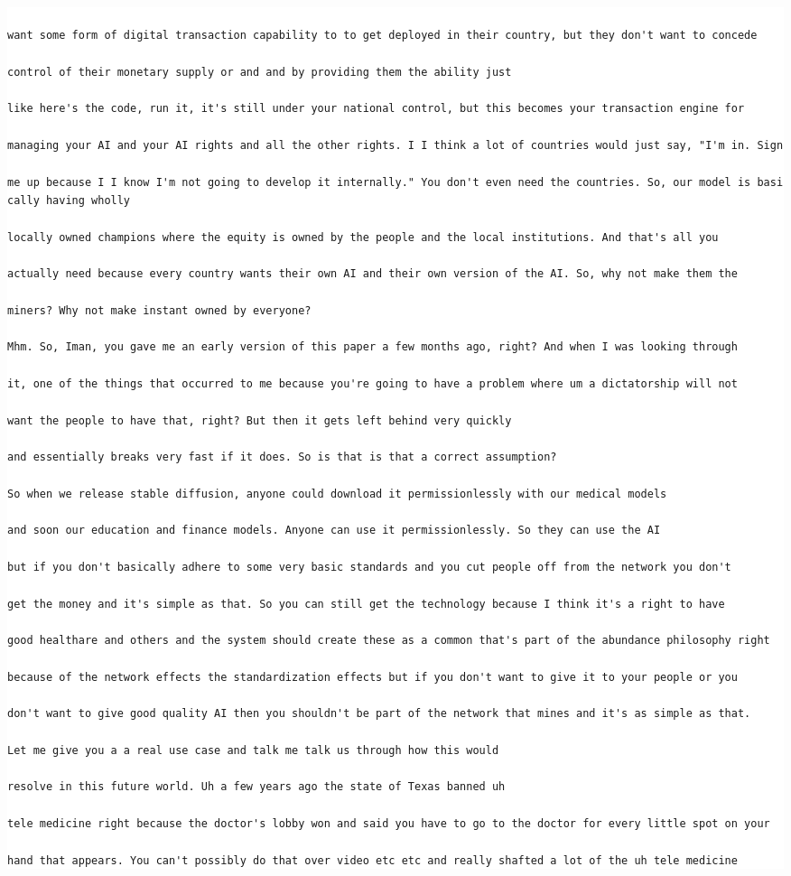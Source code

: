 ```

want some form of digital transaction capability to to get deployed in their country, but they don't want to concede

control of their monetary supply or and and by providing them the ability just

like here's the code, run it, it's still under your national control, but this becomes your transaction engine for

managing your AI and your AI rights and all the other rights. I I think a lot of countries would just say, "I'm in. Sign

me up because I I know I'm not going to develop it internally." You don't even need the countries. So, our model is basically having wholly

locally owned champions where the equity is owned by the people and the local institutions. And that's all you

actually need because every country wants their own AI and their own version of the AI. So, why not make them the

miners? Why not make instant owned by everyone?

Mhm. So, Iman, you gave me an early version of this paper a few months ago, right? And when I was looking through

it, one of the things that occurred to me because you're going to have a problem where um a dictatorship will not

want the people to have that, right? But then it gets left behind very quickly

and essentially breaks very fast if it does. So is that is that a correct assumption?

So when we release stable diffusion, anyone could download it permissionlessly with our medical models

and soon our education and finance models. Anyone can use it permissionlessly. So they can use the AI

but if you don't basically adhere to some very basic standards and you cut people off from the network you don't

get the money and it's simple as that. So you can still get the technology because I think it's a right to have

good healthare and others and the system should create these as a common that's part of the abundance philosophy right

because of the network effects the standardization effects but if you don't want to give it to your people or you

don't want to give good quality AI then you shouldn't be part of the network that mines and it's as simple as that.

Let me give you a a real use case and talk me talk us through how this would

resolve in this future world. Uh a few years ago the state of Texas banned uh

tele medicine right because the doctor's lobby won and said you have to go to the doctor for every little spot on your

hand that appears. You can't possibly do that over video etc etc and really shafted a lot of the uh tele medicine
```